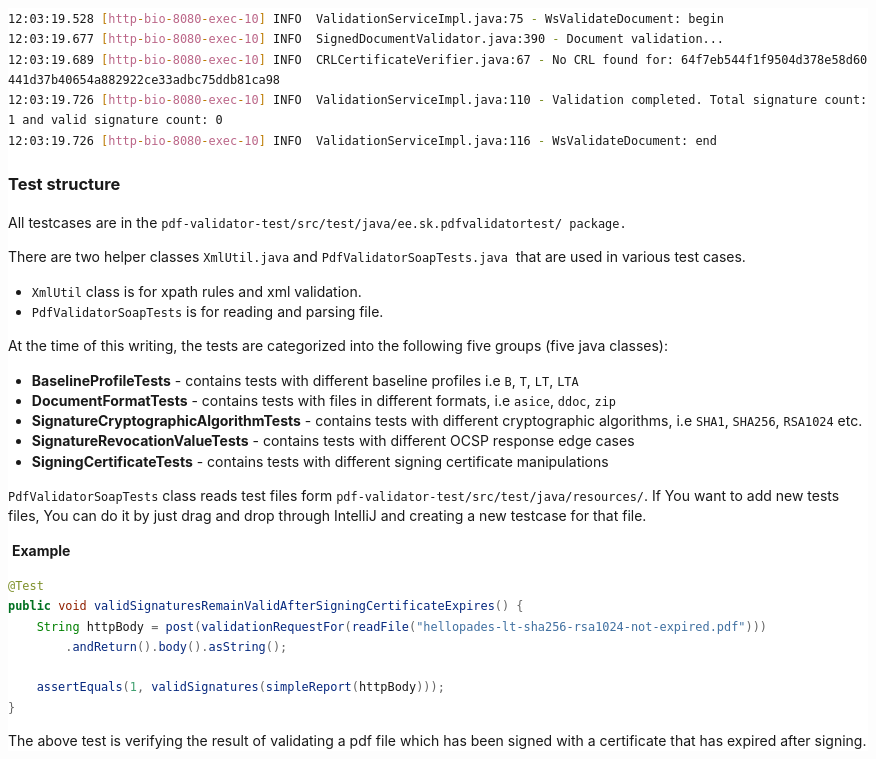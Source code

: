 ```bash
12:03:19.528 [http-bio-8080-exec-10] INFO  ValidationServiceImpl.java:75 - WsValidateDocument: begin
12:03:19.677 [http-bio-8080-exec-10] INFO  SignedDocumentValidator.java:390 - Document validation...
12:03:19.689 [http-bio-8080-exec-10] INFO  CRLCertificateVerifier.java:67 - No CRL found for: 64f7eb544f1f9504d378e58d60441d37b40654a882922ce33adbc75ddb81ca98
12:03:19.726 [http-bio-8080-exec-10] INFO  ValidationServiceImpl.java:110 - Validation completed. Total signature count: 1 and valid signature count: 0
12:03:19.726 [http-bio-8080-exec-10] INFO  ValidationServiceImpl.java:116 - WsValidateDocument: end
```

### Test structure

All testcases are in the
`pdf-validator-test/src/test/java/ee.sk.pdfvalidatortest/ package.`

There are two helper classes `XmlUtil.java` and
`PdfValidatorSoapTests.java`  that are used in various test cases.

- `XmlUtil` class is for xpath rules and xml validation. 
- `PdfValidatorSoapTests` is for reading and parsing file. 

At the time of this writing, the tests are categorized into the
following five groups (five java classes):

- **BaselineProfileTests** - contains tests with different baseline
  profiles i.e `B`, `T`, `LT`, `LTA`
- **DocumentFormatTests** - contains tests with files in different
  formats, i.e `asice`, `ddoc`, `zip`
- **SignatureCryptographicAlgorithmTests** - contains tests with
  different cryptographic algorithms, i.e `SHA1`, `SHA256`, `RSA1024` etc.
- **SignatureRevocationValueTests** - contains tests with different
  OCSP response edge cases
- **SigningCertificateTests** - contains tests with different signing
  certificate manipulations

`PdfValidatorSoapTests` class reads test files
form `pdf-validator-test/src/test/java/resources/`. If You want to add
new tests files, You can do it by just drag and drop through IntelliJ
and creating a new testcase for that file.

 **Example**

```java
@Test
public void validSignaturesRemainValidAfterSigningCertificateExpires() {
	String httpBody = post(validationRequestFor(readFile("hellopades-lt-sha256-rsa1024-not-expired.pdf")))
		.andReturn().body().asString();

	assertEquals(1, validSignatures(simpleReport(httpBody)));
}
```

The above test is verifying the result of validating a pdf file which
has been signed with a certificate that has expired after signing.
